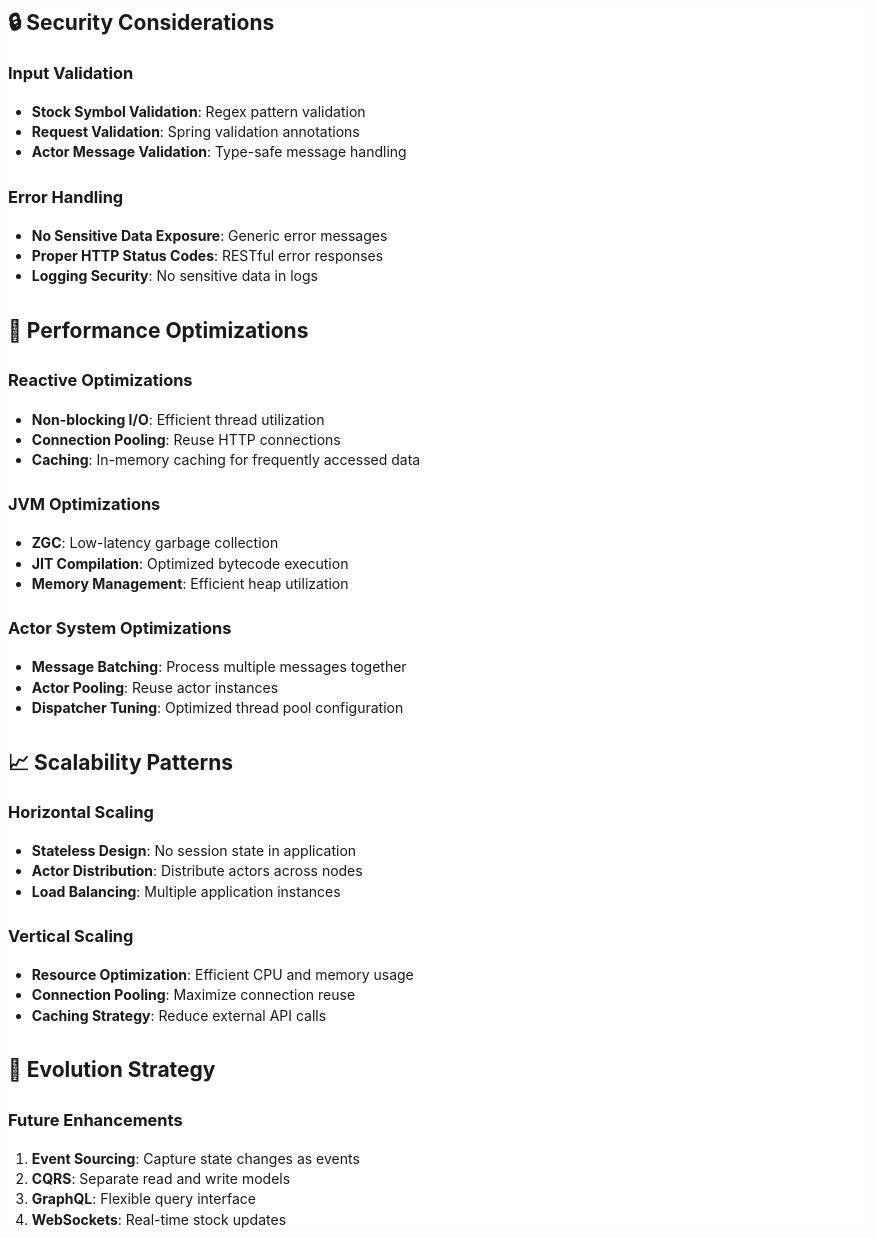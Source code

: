 ## 🔒 Security Considerations

### Input Validation
- **Stock Symbol Validation**: Regex pattern validation
- **Request Validation**: Spring validation annotations
- **Actor Message Validation**: Type-safe message handling

### Error Handling
- **No Sensitive Data Exposure**: Generic error messages
- **Proper HTTP Status Codes**: RESTful error responses
- **Logging Security**: No sensitive data in logs

## 🎯 Performance Optimizations

### Reactive Optimizations
- **Non-blocking I/O**: Efficient thread utilization
- **Connection Pooling**: Reuse HTTP connections
- **Caching**: In-memory caching for frequently accessed data

### JVM Optimizations
- **ZGC**: Low-latency garbage collection
- **JIT Compilation**: Optimized bytecode execution
- **Memory Management**: Efficient heap utilization

### Actor System Optimizations
- **Message Batching**: Process multiple messages together
- **Actor Pooling**: Reuse actor instances
- **Dispatcher Tuning**: Optimized thread pool configuration

## 📈 Scalability Patterns

### Horizontal Scaling
- **Stateless Design**: No session state in application
- **Actor Distribution**: Distribute actors across nodes
- **Load Balancing**: Multiple application instances

### Vertical Scaling
- **Resource Optimization**: Efficient CPU and memory usage
- **Connection Pooling**: Maximize connection reuse
- **Caching Strategy**: Reduce external API calls

## 🔄 Evolution Strategy

### Future Enhancements
1. **Event Sourcing**: Capture state changes as events
2. **CQRS**: Separate read and write models
3. **GraphQL**: Flexible query interface
4. **WebSockets**: Real-time stock updates
